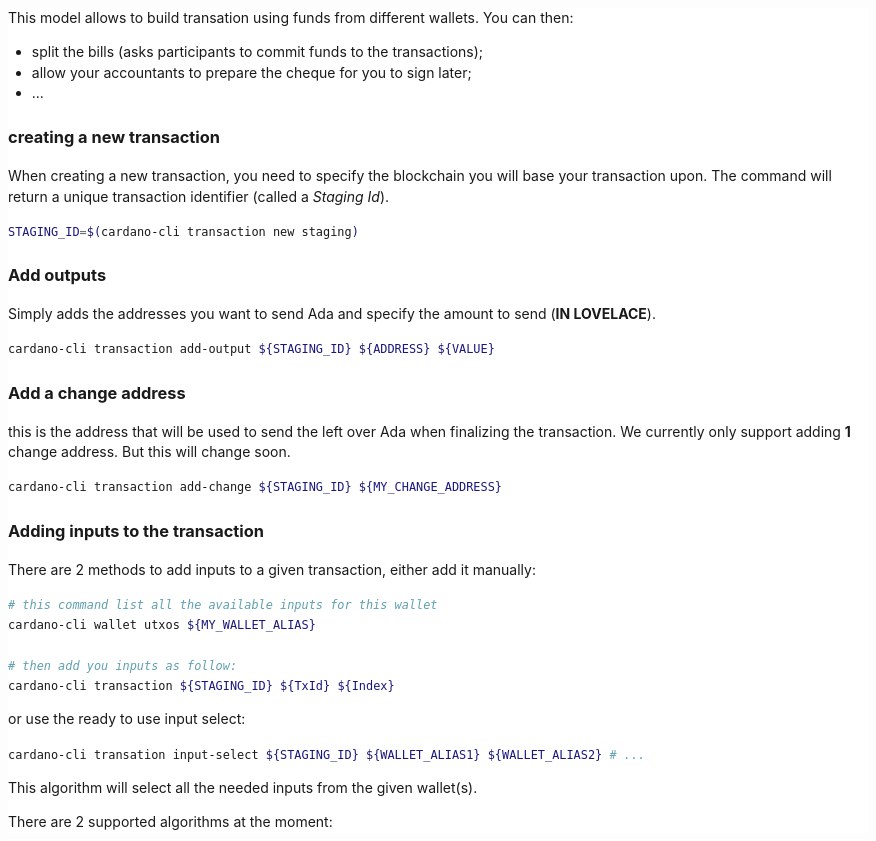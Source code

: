 This model allows to build transation using funds from different wallets.
You can then:

* split the bills (asks participants to commit funds to the transactions);
* allow your accountants to prepare the cheque for you to sign later;
* ...

### creating a new transaction

When creating a new transaction, you need to specify the blockchain
you will base your transaction upon. The command will return a unique
transaction identifier (called a *Staging Id*).

```bash
STAGING_ID=$(cardano-cli transaction new staging)
```

### Add outputs

Simply adds the addresses you want to send Ada and specify the amount
to send (**IN LOVELACE**).

```bash
cardano-cli transaction add-output ${STAGING_ID} ${ADDRESS} ${VALUE}
```

### Add a change address

this is the address that will be used to send the left over Ada
when finalizing the transaction. We currently only support adding
**1** change address. But this will change soon.

```bash
cardano-cli transaction add-change ${STAGING_ID} ${MY_CHANGE_ADDRESS}
```

### Adding inputs to the transaction

There are 2 methods to add inputs to a given transaction, either add it manually:

```bash
# this command list all the available inputs for this wallet
cardano-cli wallet utxos ${MY_WALLET_ALIAS}

# then add you inputs as follow:
cardano-cli transaction ${STAGING_ID} ${TxId} ${Index}
```

or use the ready to use input select:

```bash
cardano-cli transation input-select ${STAGING_ID} ${WALLET_ALIAS1} ${WALLET_ALIAS2} # ...
```

This algorithm will select all the needed inputs from the given wallet(s).

There are 2 supported algorithms at the moment:
